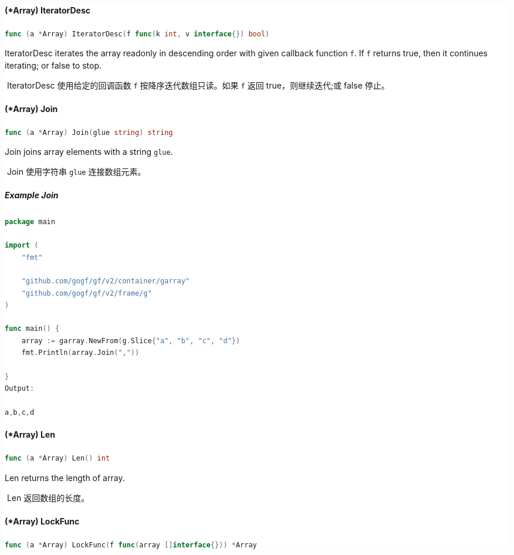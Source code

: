 #### (*Array) IteratorDesc

```go
func (a *Array) IteratorDesc(f func(k int, v interface{}) bool)
```

IteratorDesc iterates the array readonly in descending order with given callback function `f`. If `f` returns true, then it continues iterating; or false to stop.

​	IteratorDesc 使用给定的回调函数 `f` 按降序迭代数组只读。如果 `f` 返回 true，则继续迭代;或 false 停止。

#### (*Array) Join

```go
func (a *Array) Join(glue string) string
```

Join joins array elements with a string `glue`.

​	Join 使用字符串 `glue` 连接数组元素。

##### Example Join

```go
package main

import (
	"fmt"

	"github.com/gogf/gf/v2/container/garray"
	"github.com/gogf/gf/v2/frame/g"
)

func main() {
	array := garray.NewFrom(g.Slice{"a", "b", "c", "d"})
	fmt.Println(array.Join(","))

}
Output:

a,b,c,d
```

#### (*Array) Len

```go
func (a *Array) Len() int
```

Len returns the length of array.

​	Len 返回数组的长度。

#### (*Array) LockFunc

```go
func (a *Array) LockFunc(f func(array []interface{})) *Array
```
